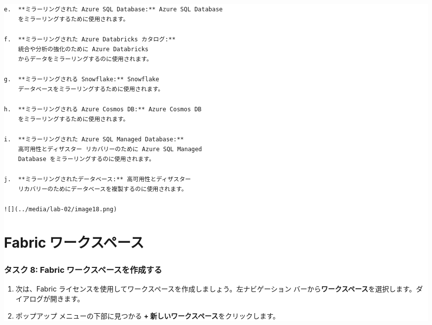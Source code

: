     e.  **ミラーリングされた Azure SQL Database:** Azure SQL Database
        をミラーリングするために使用されます。

    f.  **ミラーリングされた Azure Databricks カタログ:**
        統合や分析の強化のために Azure Databricks
        からデータをミラーリングするのに使用されます。

    g.  **ミラーリングされる Snowflake:** Snowflake
        データベースをミラーリングするために使用されます。

    h.  **ミラーリングされる Azure Cosmos DB:** Azure Cosmos DB
        をミラーリングするために使用されます。

    i.  **ミラーリングされた Azure SQL Managed Database:**
        高可用性とディザスター リカバリーのために Azure SQL Managed
        Database をミラーリングするのに使用されます。

    j.  **ミラーリングされたデータベース:** 高可用性とディザスター
        リカバリーのためにデータベースを複製するのに使用されます。

    ![](../media/lab-02/image18.png)

# Fabric ワークスペース

### タスク 8: Fabric ワークスペースを作成する

1.  次は、Fabric
    ライセンスを使用してワークスペースを作成しましょう。左ナビゲーション
    バーから**ワークスペース**を選択します。ダイアログが開きます。

2.  ポップアップ メニューの下部に見つかる **+
    新しいワークスペース**をクリックします。
